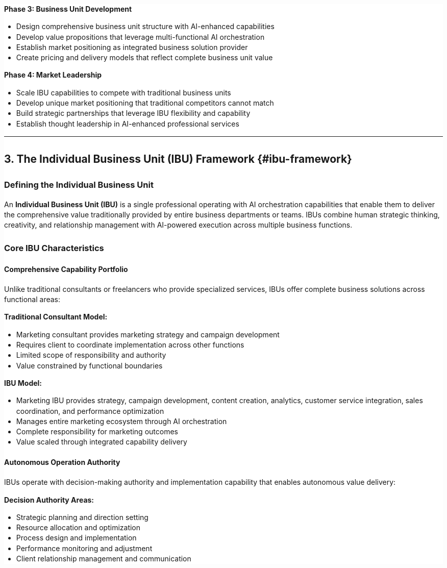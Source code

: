 **Phase 3: Business Unit Development**
- Design comprehensive business unit structure with AI-enhanced capabilities
- Develop value propositions that leverage multi-functional AI orchestration
- Establish market positioning as integrated business solution provider
- Create pricing and delivery models that reflect complete business unit value

**Phase 4: Market Leadership**
- Scale IBU capabilities to compete with traditional business units
- Develop unique market positioning that traditional competitors cannot match
- Build strategic partnerships that leverage IBU flexibility and capability
- Establish thought leadership in AI-enhanced professional services

---

## 3. The Individual Business Unit (IBU) Framework {#ibu-framework}

### Defining the Individual Business Unit

An **Individual Business Unit (IBU)** is a single professional operating with AI orchestration capabilities that enable them to deliver the comprehensive value traditionally provided by entire business departments or teams. IBUs combine human strategic thinking, creativity, and relationship management with AI-powered execution across multiple business functions.

### Core IBU Characteristics

#### Comprehensive Capability Portfolio
Unlike traditional consultants or freelancers who provide specialized services, IBUs offer complete business solutions across functional areas:

**Traditional Consultant Model:**
- Marketing consultant provides marketing strategy and campaign development
- Requires client to coordinate implementation across other functions
- Limited scope of responsibility and authority
- Value constrained by functional boundaries

**IBU Model:**
- Marketing IBU provides strategy, campaign development, content creation, analytics, customer service integration, sales coordination, and performance optimization
- Manages entire marketing ecosystem through AI orchestration
- Complete responsibility for marketing outcomes
- Value scaled through integrated capability delivery

#### Autonomous Operation Authority
IBUs operate with decision-making authority and implementation capability that enables autonomous value delivery:

**Decision Authority Areas:**
- Strategic planning and direction setting
- Resource allocation and optimization
- Process design and implementation
- Performance monitoring and adjustment
- Client relationship management and communication
